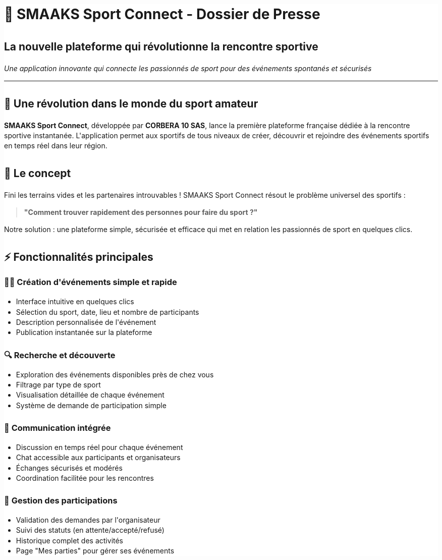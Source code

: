 # 📰 SMAAKS Sport Connect - Dossier de Presse

## La nouvelle plateforme qui révolutionne la rencontre sportive

*Une application innovante qui connecte les passionnés de sport pour des événements spontanés et sécurisés*

---

## 🚀 Une révolution dans le monde du sport amateur

**SMAAKS Sport Connect**, développée par **CORBERA 10 SAS**, lance la première plateforme française dédiée à la rencontre sportive instantanée. L'application permet aux sportifs de tous niveaux de créer, découvrir et rejoindre des événements sportifs en temps réel dans leur région.

## 🎯 Le concept

Fini les terrains vides et les partenaires introuvables ! SMAAKS Sport Connect résout le problème universel des sportifs :

> **"Comment trouver rapidement des personnes pour faire du sport ?"**

Notre solution : une plateforme simple, sécurisée et efficace qui met en relation les passionnés de sport en quelques clics.

## ⚡ Fonctionnalités principales

### 🏃‍♂️ **Création d'événements simple et rapide**
- Interface intuitive en quelques clics
- Sélection du sport, date, lieu et nombre de participants
- Description personnalisée de l'événement
- Publication instantanée sur la plateforme

### 🔍 **Recherche et découverte**
- Exploration des événements disponibles près de chez vous
- Filtrage par type de sport
- Visualisation détaillée de chaque événement
- Système de demande de participation simple

### 💬 **Communication intégrée**
- Discussion en temps réel pour chaque événement
- Chat accessible aux participants et organisateurs
- Échanges sécurisés et modérés
- Coordination facilitée pour les rencontres

### 👥 **Gestion des participations**
- Validation des demandes par l'organisateur
- Suivi des statuts (en attente/accepté/refusé)
- Historique complet des activités
- Page "Mes parties" pour gérer ses événements
